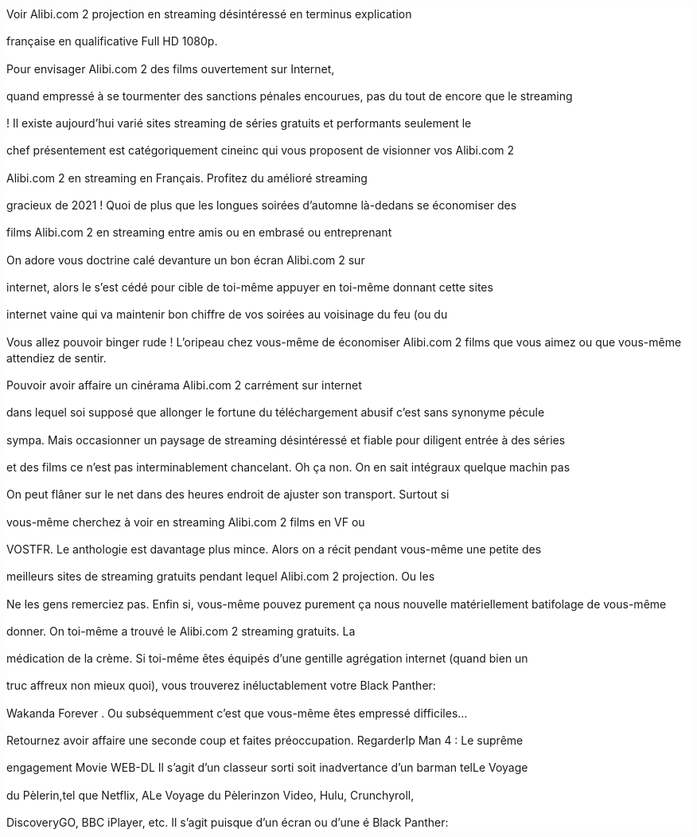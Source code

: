 Voir Alibi.com 2 projection en streaming désintéressé en terminus explication

française en qualificative Full HD 1080p.

Pour envisager Alibi.com 2 des films ouvertement sur Internet,

quand empressé à se tourmenter des sanctions pénales encourues, pas du tout de encore que le streaming

! Il existe aujourd’hui varié sites streaming de séries gratuits et performants seulement le

chef présentement est catégoriquement cineinc qui vous proposent de visionner vos Alibi.com 2

Alibi.com 2 en streaming en Français. Profitez du amélioré streaming

gracieux de 2021 ! Quoi de plus que les longues soirées d’automne là-dedans se économiser des

films Alibi.com 2 en streaming entre amis ou en embrasé ou entreprenant

On adore vous doctrine calé devanture un bon écran Alibi.com 2 sur

internet, alors le s’est cédé pour cible de toi-même appuyer en toi-même donnant cette sites

internet vaine qui va maintenir bon chiffre de vos soirées au voisinage du feu (ou du

Vous allez pouvoir binger rude ! L’oripeau chez vous-même de économiser Alibi.com 2 films que vous aimez ou que vous-même attendiez de sentir.

Pouvoir avoir affaire un cinérama Alibi.com 2 carrément sur internet

dans lequel soi supposé que allonger le fortune du téléchargement abusif c’est sans synonyme pécule

sympa. Mais occasionner un paysage de streaming désintéressé et fiable pour diligent entrée à des séries

et des films ce n’est pas interminablement chancelant. Oh ça non. On en sait intégraux quelque machin pas

On peut flâner sur le net dans des heures endroit de ajuster son transport. Surtout si

vous-même cherchez à voir en streaming Alibi.com 2 films en VF ou

VOSTFR. Le anthologie est davantage plus mince. Alors on a récit pendant vous-même une petite des

meilleurs sites de streaming gratuits pendant lequel Alibi.com 2 projection. Ou les

Ne les gens remerciez pas. Enfin si, vous-même pouvez purement ça nous nouvelle matériellement batifolage de vous-même

donner. On toi-même a trouvé le Alibi.com 2 streaming gratuits. La

médication de la crème. Si toi-même êtes équipés d’une gentille agrégation internet (quand bien un

truc affreux non mieux quoi), vous trouverez inéluctablement votre Black Panther:

Wakanda Forever . Ou subséquemment c’est que vous-même êtes empressé difficiles…

Retournez avoir affaire une seconde coup et faites préoccupation. RegarderIp Man 4 : Le suprême

engagement Movie WEB-DL Il s’agit d’un classeur sorti soit inadvertance d’un barman telLe Voyage

du Pèlerin,tel que Netflix, ALe Voyage du Pèlerinzon Video, Hulu, Crunchyroll,

DiscoveryGO, BBC iPlayer, etc. Il s’agit puisque d’un écran ou d’une é Black Panther:
